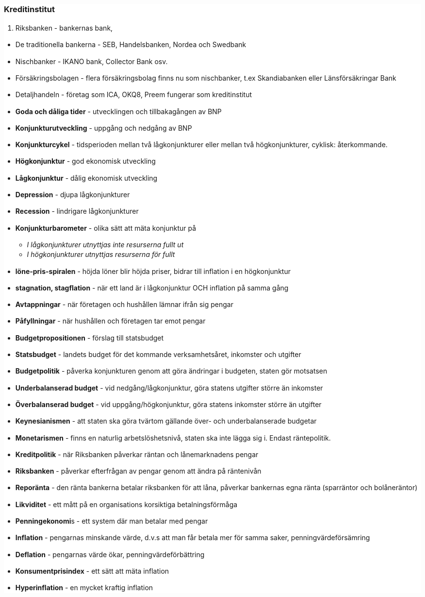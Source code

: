 ### Kreditinstitut

1. Riksbanken - bankernas bank,
* De traditionella bankerna - SEB, Handelsbanken, Nordea och Swedbank
* Nischbanker - IKANO bank, Collector Bank osv.
* Försäkringsbolagen - flera försäkringsbolag finns nu som nischbanker, t.ex Skandiabanken eller Länsförsäkringar Bank
* Detaljhandeln - företag som ICA, OKQ8, Preem fungerar som kreditinstitut

* **Goda och dåliga tider** - utvecklingen och tillbakagången av BNP
* **Konjunkturutveckling** - uppgång och nedgång av BNP
* **Konjunkturcykel** - tidsperioden mellan två lågkonjunkturer eller mellan två högkonjunkturer, cyklisk: återkommande.
* **Högkonjunktur** - god ekonomisk utveckling
* **Lågkonjunktur** - dålig ekonomisk utveckling
* **Depression** - djupa lågkonjunkturer
* **Recession** - lindrigare lågkonjunkturer
* **Konjunkturbarometer** - olika sätt att mäta konjunktur på
  * *I lågkonjunkturer utnyttjas inte resurserna fullt ut*
  * *I högkonjunkturer utnyttjas resurserna för fullt*
* **löne-pris-spiralen** - höjda löner blir höjda priser, bidrar till inflation i en högkonjunktur
* **stagnation, stagflation** - när ett land är i lågkonjunktur OCH inflation på samma gång
* **Avtappningar** - när företagen och hushållen lämnar ifrån sig pengar
* **Påfyllningar** - när hushållen och företagen tar emot pengar
* **Budgetpropositionen** - förslag till statsbudget
* **Statsbudget** - landets budget för det kommande verksamhetsåret, inkomster och utgifter
* **Budgetpolitik** - påverka konjunkturen genom att göra ändringar i budgeten, staten gör motsatsen
* **Underbalanserad budget** - vid nedgång/lågkonjunktur, göra statens utgifter större än inkomster
* **Överbalanserad budget** - vid uppgång/högkonjunktur, göra statens inkomster större än utgifter
* **Keynesianismen** - att staten ska göra tvärtom gällande över- och underbalanserade budgetar
* **Monetarismen** - finns en naturlig arbetslöshetsnivå, staten ska inte lägga sig i. Endast räntepolitik.
* **Kreditpolitik** - när Riksbanken påverkar räntan och lånemarknadens pengar
* **Riksbanken** - påverkar efterfrågan av pengar genom att ändra på räntenivån
* **Reporänta** - den ränta bankerna betalar riksbanken för att låna, påverkar bankernas egna ränta (sparräntor och bolåneräntor)
* **Likviditet** - ett mått på en organisations korsiktiga betalningsförmåga
* **Penningekonomi**s - ett system där man betalar med pengar
* **Inflation** - pengarnas minskande värde, d.v.s att man får betala mer för samma saker, penningvärdeförsämring
* **Deflation** - pengarnas värde ökar, penningvärdeförbättring
* **Konsumentprisindex** - ett sätt att mäta inflation
* **Hyperinflation** - en mycket kraftig inflation
